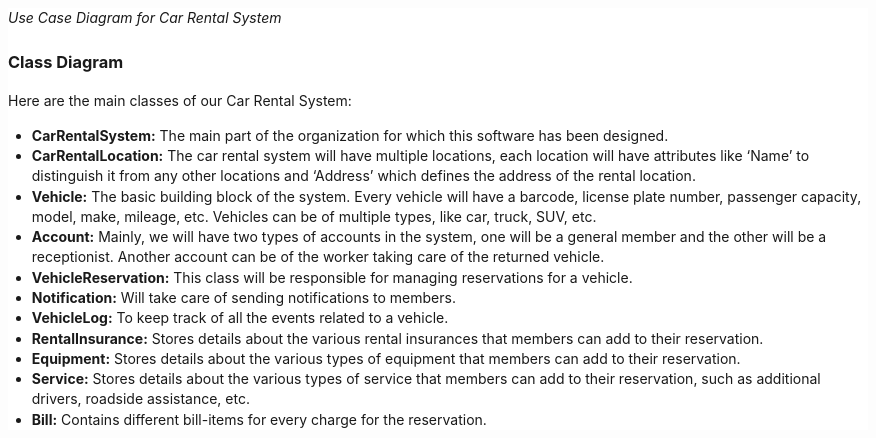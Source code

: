*Use Case Diagram for Car Rental System*

### Class Diagram

Here are the main classes of our Car Rental System:

* **CarRentalSystem:** The main part of the organization for which this software has been designed.
* **CarRentalLocation:** The car rental system will have multiple locations, each location will have attributes like ‘Name’ to distinguish it from any other locations and ‘Address’ which defines the address of the rental location.
* **Vehicle:** The basic building block of the system. Every vehicle will have a barcode, license plate number, passenger capacity, model, make, mileage, etc. Vehicles can be of multiple types, like car, truck, SUV, etc.
* **Account:** Mainly, we will have two types of accounts in the system, one will be a general member and the other will be a receptionist. Another account can be of the worker taking care of the returned vehicle.
* **VehicleReservation:** This class will be responsible for managing reservations for a vehicle.
* **Notification:** Will take care of sending notifications to members.
* **VehicleLog:** To keep track of all the events related to a vehicle.
* **RentalInsurance:** Stores details about the various rental insurances that members can add to their reservation.
* **Equipment:** Stores details about the various types of equipment that members can add to their reservation.
* **Service:** Stores details about the various types of service that members can add to their reservation, such as additional drivers, roadside assistance, etc.
* **Bill:** Contains different bill-items for every charge for the reservation.
